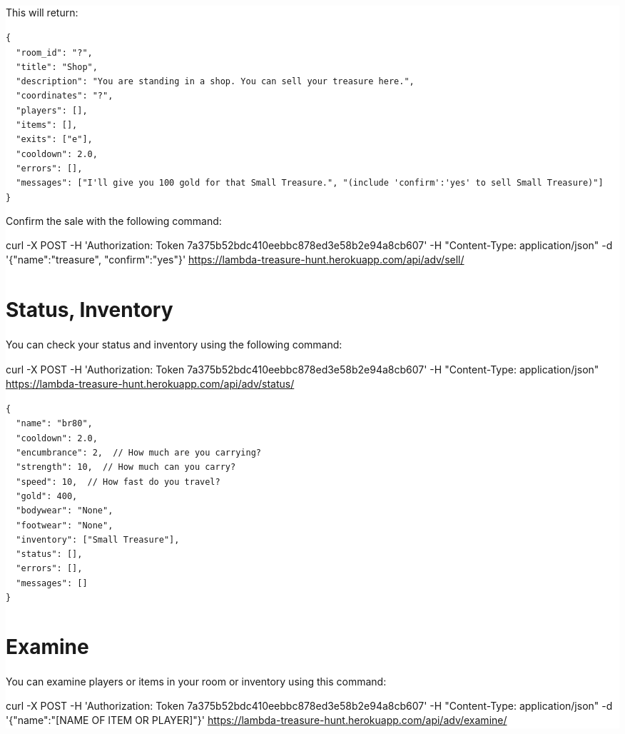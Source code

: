 This will return:

```
{
  "room_id": "?",
  "title": "Shop",
  "description": "You are standing in a shop. You can sell your treasure here.",
  "coordinates": "?",
  "players": [],
  "items": [],
  "exits": ["e"],
  "cooldown": 2.0,
  "errors": [],
  "messages": ["I'll give you 100 gold for that Small Treasure.", "(include 'confirm':'yes' to sell Small Treasure)"]
}
```
Confirm the sale with the following command:

curl -X POST -H 'Authorization: Token 7a375b52bdc410eebbc878ed3e58b2e94a8cb607' -H "Content-Type: application/json" -d '{"name":"treasure", "confirm":"yes"}' https://lambda-treasure-hunt.herokuapp.com/api/adv/sell/

# Status, Inventory
You can check your status and inventory using the following command:

curl -X POST -H 'Authorization: Token 7a375b52bdc410eebbc878ed3e58b2e94a8cb607' -H "Content-Type: application/json" https://lambda-treasure-hunt.herokuapp.com/api/adv/status/

```
{
  "name": "br80",
  "cooldown": 2.0,
  "encumbrance": 2,  // How much are you carrying?
  "strength": 10,  // How much can you carry?
  "speed": 10,  // How fast do you travel?
  "gold": 400,
  "bodywear": "None",
  "footwear": "None",
  "inventory": ["Small Treasure"],
  "status": [],
  "errors": [],
  "messages": []
}
```
# Examine
You can examine players or items in your room or inventory using this command:

curl -X POST -H 'Authorization: Token 7a375b52bdc410eebbc878ed3e58b2e94a8cb607' -H "Content-Type: application/json" -d '{"name":"[NAME OF ITEM OR PLAYER]"}' https://lambda-treasure-hunt.herokuapp.com/api/adv/examine/
